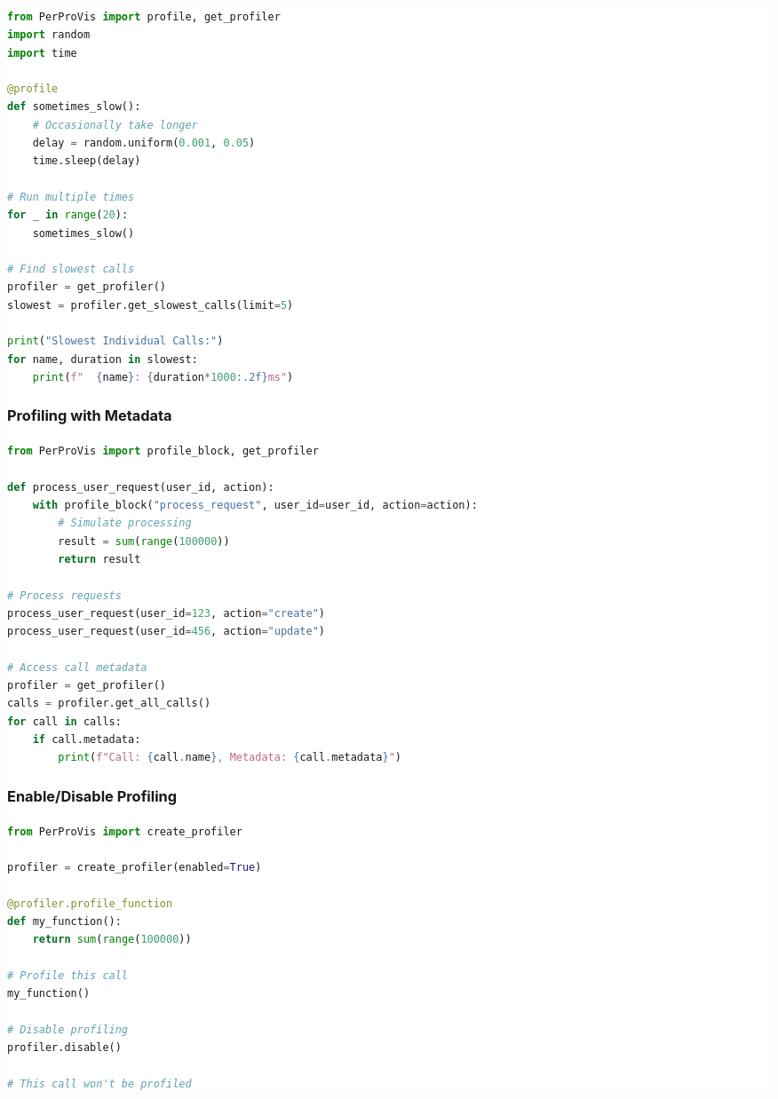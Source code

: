 ```python
from PerProVis import profile, get_profiler
import random
import time

@profile
def sometimes_slow():
    # Occasionally take longer
    delay = random.uniform(0.001, 0.05)
    time.sleep(delay)

# Run multiple times
for _ in range(20):
    sometimes_slow()

# Find slowest calls
profiler = get_profiler()
slowest = profiler.get_slowest_calls(limit=5)

print("Slowest Individual Calls:")
for name, duration in slowest:
    print(f"  {name}: {duration*1000:.2f}ms")
```

### Profiling with Metadata

```python
from PerProVis import profile_block, get_profiler

def process_user_request(user_id, action):
    with profile_block("process_request", user_id=user_id, action=action):
        # Simulate processing
        result = sum(range(100000))
        return result

# Process requests
process_user_request(user_id=123, action="create")
process_user_request(user_id=456, action="update")

# Access call metadata
profiler = get_profiler()
calls = profiler.get_all_calls()
for call in calls:
    if call.metadata:
        print(f"Call: {call.name}, Metadata: {call.metadata}")
```

### Enable/Disable Profiling

```python
from PerProVis import create_profiler

profiler = create_profiler(enabled=True)

@profiler.profile_function
def my_function():
    return sum(range(100000))

# Profile this call
my_function()

# Disable profiling
profiler.disable()

# This call won't be profiled
```